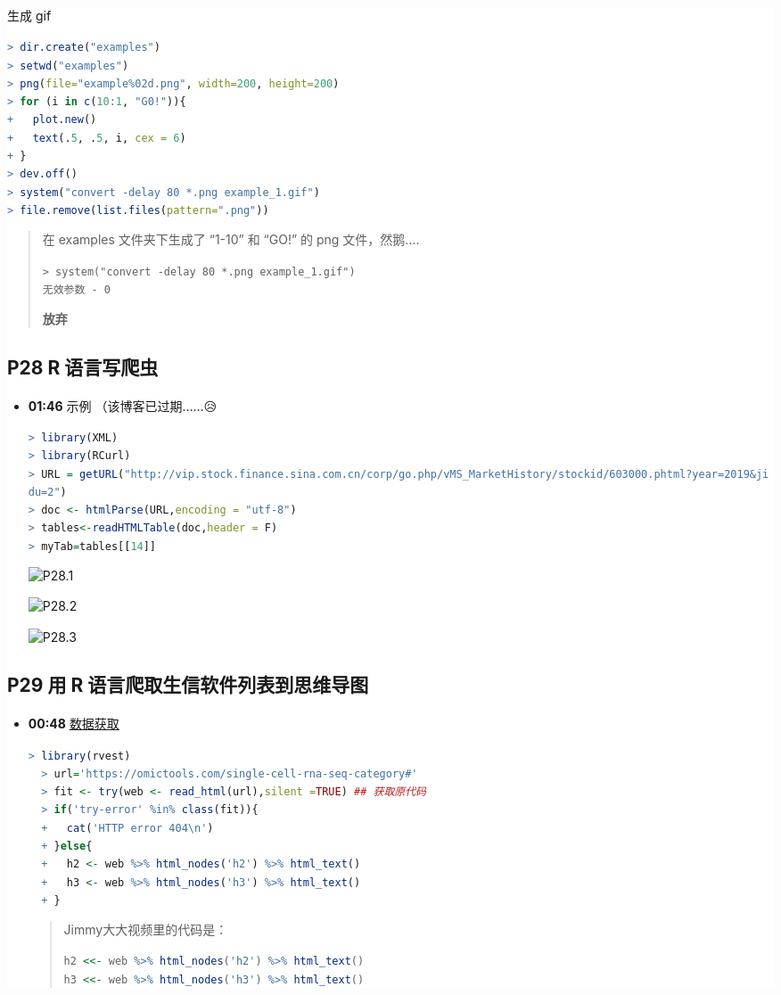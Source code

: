  生成 gif

  ```R
  > dir.create("examples")
  > setwd("examples")
  > png(file="example%02d.png", width=200, height=200)
  > for (i in c(10:1, "G0!")){
  +   plot.new()
  +   text(.5, .5, i, cex = 6)
  + }
  > dev.off()
  > system("convert -delay 80 *.png example_1.gif")
  > file.remove(list.files(pattern=".png"))
  ```

  > 在 examples 文件夹下生成了 “1-10” 和 “GO!” 的 png 文件，然鹅....
  > ```
  > > system("convert -delay 80 *.png example_1.gif")
  > 无效参数 - 0
  > ```
  > **放弃**



## P28 R 语言写爬虫

- **01:46** 示例 （该博客已过期……:disappointed_relieved:

  ```R
  > library(XML)
  > library(RCurl)
  > URL = getURL("http://vip.stock.finance.sina.com.cn/corp/go.php/vMS_MarketHistory/stockid/603000.phtml?year=2019&jidu=2")
  > doc <- htmlParse(URL,encoding = "utf-8")
  > tables<-readHTMLTable(doc,header = F)  
  > myTab=tables[[14]]
  ```
  
  ![P28.1](https://upload-images.jianshu.io/upload_images/14383117-1ff67d6d357c6dbc.png?imageMogr2/auto-orient/strip%7CimageView2/2/w/1240)
  
  ![P28.2](https://upload-images.jianshu.io/upload_images/14383117-34d74649a72d2fd6.png?imageMogr2/auto-orient/strip%7CimageView2/2/w/1240)
  
  ![P28.3](https://upload-images.jianshu.io/upload_images/14383117-ed4a01a77f298682.png?imageMogr2/auto-orient/strip%7CimageView2/2/w/1240)
  
  
  
## P29 用 R 语言爬取生信软件列表到思维导图

- **00:48** [数据获取](<https://omictools.com/single-cell-rna-seq-category#>)

  ```R
  > library(rvest)
    > url='https://omictools.com/single-cell-rna-seq-category#'
    > fit <- try(web <- read_html(url),silent =TRUE) ## 获取原代码
    > if('try-error' %in% class(fit)){
    +   cat('HTTP error 404\n')
    + }else{
    +   h2 <- web %>% html_nodes('h2') %>% html_text()
    +   h3 <- web %>% html_nodes('h3') %>% html_text()
    + }
  ```
   > Jimmy大大视频里的代码是：
  >
  > ```R
  > h2 <<- web %>% html_nodes('h2') %>% html_text()
  > h3 <<- web %>% html_nodes('h3') %>% html_text()
  > ```